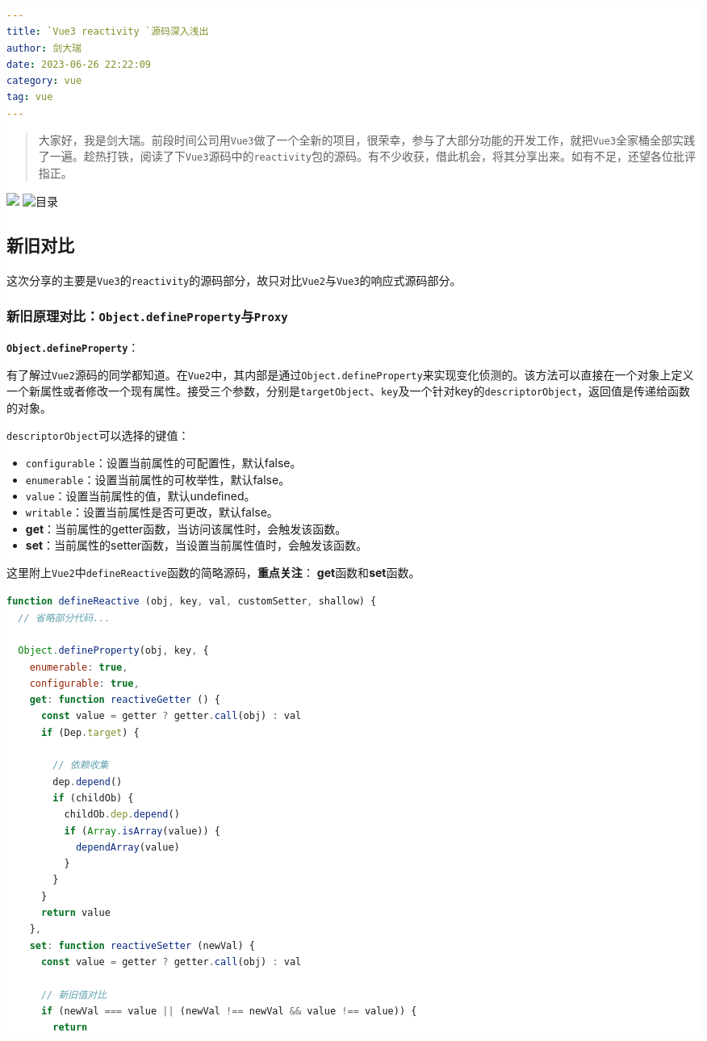```yaml
---
title: `Vue3 reactivity `源码深入浅出
author: 剑大瑞
date: 2023-06-26 22:22:09
category: vue
tag: vue
---
```


> 大家好，我是剑大瑞。前段时间公司用`Vue3`做了一个全新的项目，很荣幸，参与了大部分功能的开发工作，就把`Vue3`全家桶全部实践了一遍。趁热打铁，阅读了下`Vue3`源码中的`reactivity`包的源码。有不少收获，借此机会，将其分享出来。如有不足，还望各位批评指正。

![](images/vue/)
![目录](images/vue/reactive/catalogue.png)

## 新旧对比 

 这次分享的主要是`Vue3`的`reactivity`的源码部分，故只对比`Vue2`与`Vue3`的响应式源码部分。

### 新旧原理对比：`Object.defineProperty`与`Proxy`

**`Object.defineProperty`**：

有了解过`Vue2`源码的同学都知道。在`Vue2`中，其内部是通过`Object.defineProperty`来实现变化侦测的。该方法可以直接在一个对象上定义一个新属性或者修改一个现有属性。接受三个参数，分别是`targetObject`、`key`及一个针对key的`descriptorObject`，返回值是传递给函数的对象。

`descriptorObject`可以选择的键值：

- `configurable`：设置当前属性的可配置性，默认false。
- `enumerable`：设置当前属性的可枚举性，默认false。
- `value`：设置当前属性的值，默认undefined。
- `writable`：设置当前属性是否可更改，默认false。
- **get**：当前属性的getter函数，当访问该属性时，会触发该函数。
- **set**：当前属性的setter函数，当设置当前属性值时，会触发该函数。

这里附上`Vue2`中`defineReactive`函数的简略源码，**重点关注**： **get**函数和**set**函数。

```javascript
function defineReactive (obj, key, val, customSetter, shallow) {
  // 省略部分代码...
  
  Object.defineProperty(obj, key, {
    enumerable: true,
    configurable: true,
    get: function reactiveGetter () {
      const value = getter ? getter.call(obj) : val
      if (Dep.target) {
          
        // 依赖收集
        dep.depend()
        if (childOb) {
          childOb.dep.depend()
          if (Array.isArray(value)) {
            dependArray(value)
          }
        }
      }
      return value
    },
    set: function reactiveSetter (newVal) {
      const value = getter ? getter.call(obj) : val
      
      // 新旧值对比
      if (newVal === value || (newVal !== newVal && value !== value)) {
        return
```
